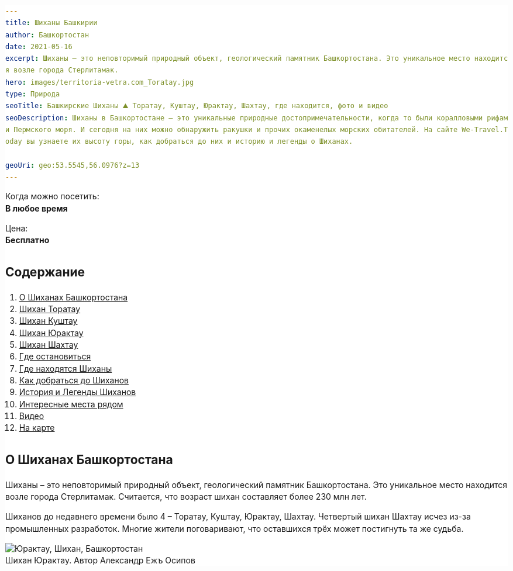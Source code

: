 ```yaml
---
title: Шиханы Башкирии
author: Башкортостан
date: 2021-05-16
excerpt: Шиханы – это неповторимый природный объект, геологический памятник Башкортостана. Это уникальное место находится возле города Стерлитамак.
hero: images/territoria-vetra.com_Toratay.jpg
type: Природа
seoTitle: Башкирские Шиханы ⛰ Торатау, Куштау, Юрактау, Шахтау, где находится, фото и видео
seoDescription: Шиханы в Башкортостане — это уникальные природные достопримечательности, когда то были коралловыми рифами Пермского моря. И сегодня на них можно обнаружить ракушки и прочих окаменелых морских обитателей. На сайте We-Travel.Today вы узнаете их высоту горы, как добраться до них и историю и легенды о Шиханах.
 
geoUri: geo:53.5545,56.0976?z=13
---
```


Когда можно посетить:  
**В любое время**

Цена:  
**Бесплатно**


## Содержание

1. [О Шиханах Башкортостана](#1)
1. [Шихан Торатау](#2)
3. [Шихан Куштау](#3)
2. [Шихан Юрактау](#4)
2. [Шихан Шахтау](#5)
3. [Где остановиться](#6)
3. [Где находятся Шиханы](#7)
3. [Как добраться до Шиханов](#8)
3. [История и Легенды Шиханов](#9)
3. [Интересные места рядом](#10)
9. [Видео](#видео)
10. [На карте](#на-карте)


## О Шиханах Башкортостана <a name="1"></a>

Шиханы – это неповторимый природный объект, геологический памятник Башкортостана. Это уникальное место находится возле города Стерлитамак. Считается, что возраст шихан составляет более 230 млн лет.

Шиханов до недавнего времени было 4 – Торатау, Куштау, Юрактау, Шахтау. Четвертый шихан Шахтау исчез из-за промышленных разработок. Многие жители поговаривают, что оставшихся трёх может постигнуть та же судьба.

<div class="block__small">
   <Image src="images/Esh-foto_Uraktay3.jpeg" alt="Юрактау, Шихан, Башкортостан"/>
   <figcaption>Шихан Юрактау. Автор Александр Ежъ Осипов</figcaption>
</div>

